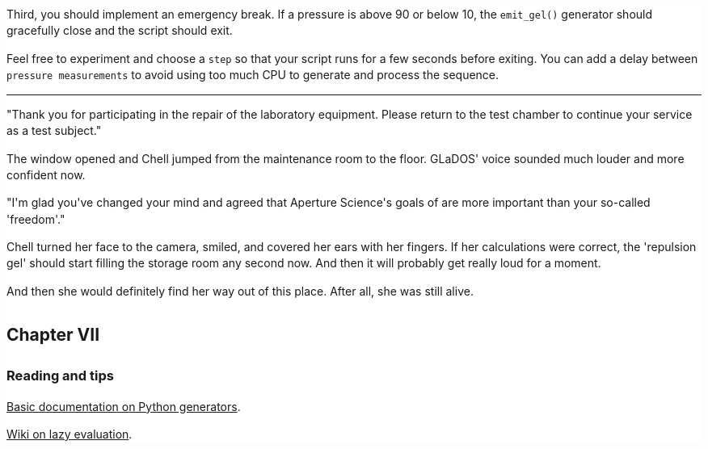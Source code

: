 Third, you should implement an emergency break. If a pressure is above 90 or below 10, the `emit_gel()` generator should gracefully close and the script should exit.

Feel free to experiment and choose a `step` so that your script runs for a few seconds before exiting. You can add a delay between `pressure measurements` to avoid using too much CPU to generate and process the sequence.

---

"Thank you for participating in the repair of the laboratory equipment. Please return to the test chamber to continue your service as a test subject."

The window opened and Chell jumped from the maintenance room to the floor. GLaDOS' voice sounded much louder and more confident now.

"I'm glad you've changed your mind and agreed that Aperture Science's goals of are more important than your so-called 'freedom'."

Chell turned her face to the camera, smiled, and covered her ears with her fingers. If her calculations were correct, the 'repulsion gel' should start filling the storage room any second now. And then it will probably get really loud for a moment.

And then she would definitely find her way out of this place. After all, she was still alive.

## Chapter VII

### Reading and tips

[Basic documentation on Python generators](https://wiki.python.org/moin/Generators).

[Wiki on lazy evaluation](https://en.wikipedia.org/wiki/Lazy_evaluation).
